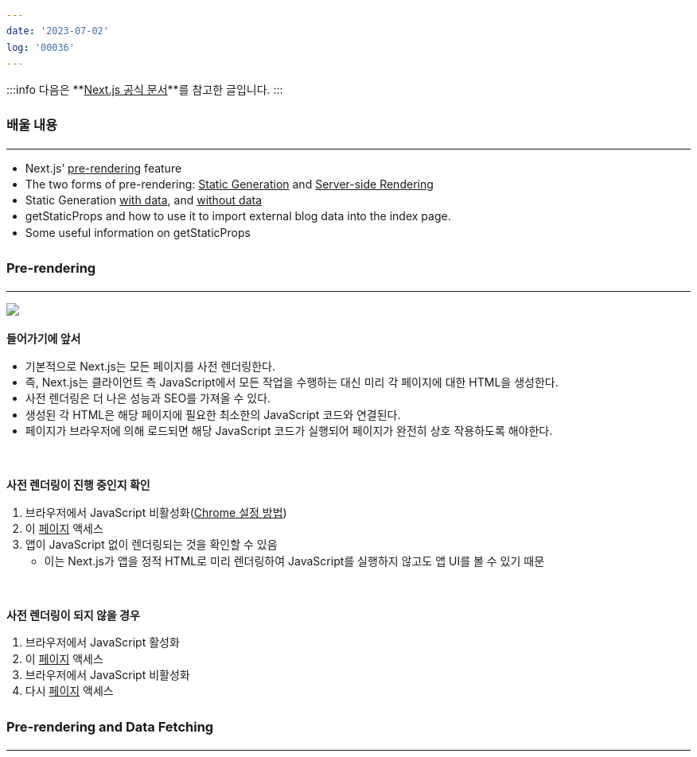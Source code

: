 ```yaml
---
date: '2023-07-02'
log: '00036'
---
```


:::info
다음은 **[Next.js 공식 문서](https://nextjs.org/learn/foundations/about-nextjs)**를 참고한 글입니다.
:::

### 배울 내용
---
- Next.js’ [pre-rendering](https://nextjs.org/docs/basic-features/pages#pre-rendering) feature
- The two forms of pre-rendering: [Static Generation](https://nextjs.org/docs/basic-features/pages#static-generation-recommended) and [Server-side Rendering](https://nextjs.org/docs/basic-features/pages#server-side-rendering)
- Static Generation [with data](https://nextjs.org/docs/basic-features/pages#static-generation-with-data), and [without data](https://nextjs.org/docs/basic-features/pages#static-generation-without-data)
- getStaticProps and how to use it to import external blog data into the index page.  
- Some useful information on getStaticProps

### Pre-rendering
---

<img src="https://i.ibb.co/JyR1vM8/Untitled.png"/>

**들어가기에 앞서**
- 기본적으로 Next.js는 모든 페이지를 사전 렌더링한다.
- 즉, Next.js는 클라이언트 측 JavaScript에서 모든 작업을 수행하는 대신 미리 각 페이지에 대한 HTML을 생성한다.
- 사전 렌더링은 더 나은 성능과 SEO를 가져올 수 있다.
- 생성된 각 HTML은 해당 페이지에 필요한 최소한의 JavaScript 코드와 연결된다.
- 페이지가 브라우저에 의해 로드되면 해당 JavaScript 코드가 실행되어 페이지가 완전히 상호 작용하도록 해야한다.

<br/>

**사전 렌더링이 진행 중인지 확인**
1. 브라우저에서 JavaScript 비활성화([Chrome 설정 방법](https://developer.chrome.com/docs/devtools/javascript/disable/))
2. 이 [페이지](https://next-learn-starter.vercel.app/) 액세스
3. 앱이 JavaScript 없이 렌더링되는 것을 확인할 수 있음
    - 이는 Next.js가 앱을 정적 HTML로 미리 렌더링하여 JavaScript를 실행하지 않고도 앱 UI를 볼 수 있기 때문

<br/>

**사전 렌더링이 되지 않을 경우**
1. 브라우저에서 JavaScript 활성화
2. 이 [페이지](https://create-react-template.vercel.app/) 액세스
3. 브라우저에서 JavaScript 비활성화
4. 다시 [페이지](https://create-react-template.vercel.app/) 액세스

### Pre-rendering and Data Fetching
---
